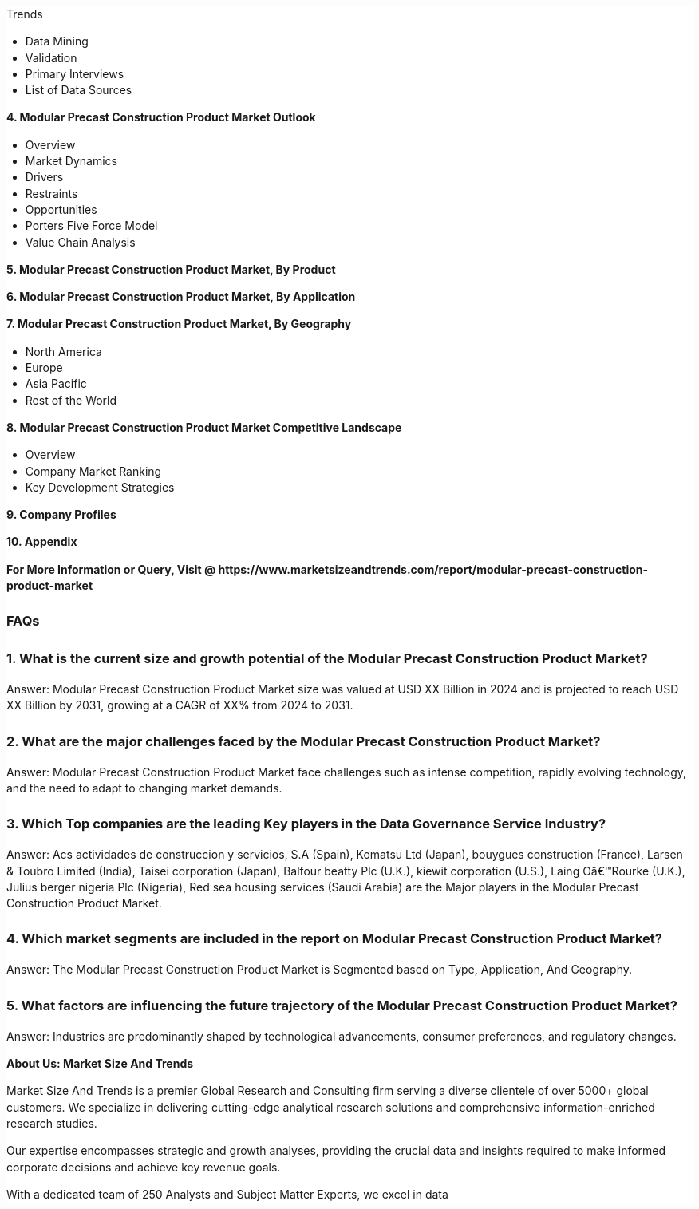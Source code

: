 Trends</span></strong></p></div><div class="" data-test-id=""><ul><li><span class="">Data Mining</span></li><li><span class="">Validation</span></li><li><span class="">Primary Interviews</span></li><li><span class="">List of Data Sources</span></li></ul></div><div class="" data-test-id=""><p><strong><span class="">4. Modular Precast Construction Product Market Outlook</span></strong></p></div><div class="" data-test-id=""><ul><li><span class="">Overview</span></li><li><span class="">Market Dynamics</span></li><li><span class="">Drivers</span></li><li><span class="">Restraints</span></li><li><span class="">Opportunities</span></li><li><span class="">Porters Five Force Model</span></li><li><span class="">Value Chain Analysis</span></li></ul></div><div class="" data-test-id=""><p><strong><span class="">5. Modular Precast Construction Product Market, By Product</span></strong></p></div><div class="" data-test-id=""><p><strong><span class="">6. Modular Precast Construction Product Market, By Application</span></strong></p></div><div class="" data-test-id=""><p><strong><span class="">7. Modular Precast Construction Product Market, By Geography</span></strong></p></div><div class="" data-test-id=""><ul><li><span class="">North America</span></li><li><span class="">Europe</span></li><li><span class="">Asia Pacific</span></li><li><span class="">Rest of the World</span></li></ul></div><div class="" data-test-id=""><p><strong><span class="">8. Modular Precast Construction Product Market Competitive Landscape</span></strong></p></div><div class="" data-test-id=""><ul><li><span class="">Overview</span></li><li><span class="">Company Market Ranking</span></li><li><span class="">Key Development Strategies</span></li></ul></div><div class="" data-test-id=""><p><strong><span class="">9. Company Profiles</span></strong></p></div><div class="" data-test-id=""><p><strong><span class="">10. Appendix</span></strong></p></div><div class="" data-test-id=""><p><strong><span class="">For More Information or Query, Visit @ <a href="https://www.marketsizeandtrends.com/report/modular-precast-construction-product-market" target="_blank">https://www.marketsizeandtrends.com/report/modular-precast-construction-product-market</a></span></strong></p></div><div class="" data-test-id=""><div class="article-main__content" data-test-id="publishing-text-block"><h3><strong><span class="">FAQs</span></strong></h3></div><div class="article-main__content" data-test-id="publishing-text-block"><h3><span class="">1. What is the current size and growth potential of the Modular Precast Construction Product Market?</span></h3></div><div class="article-main__content" data-test-id="publishing-text-block"><p><span class="font-[700]">Answer</span><span class="">: Modular Precast Construction Product Market size was valued at USD XX Billion in 2024 and is projected to reach USD XX Billion by 2031, growing at a CAGR of XX% from 2024 to 2031.</span></p></div><div class="article-main__content" data-test-id="publishing-text-block"><h3><span class="">2. What are the major challenges faced by the Modular Precast Construction Product Market?</span></h3></div><div class="article-main__content" data-test-id="publishing-text-block"><p><span class="font-[700]">Answer</span><span class="">: Modular Precast Construction Product Market face challenges such as intense competition, rapidly evolving technology, and the need to adapt to changing market demands.</span></p></div><div class="article-main__content" data-test-id="publishing-text-block"><h3><span class="">3. Which Top companies are the leading Key players in the Data Governance Service Industry?</span></h3></div><div class="article-main__content" data-test-id="publishing-text-block"><p><span class="font-[700]">Answer</span><span class="">: Acs actividades de construccion y servicios, S.A (Spain), Komatsu Ltd (Japan), bouygues construction (France), Larsen & Toubro Limited (India), Taisei corporation (Japan), Balfour beatty Plc (U.K.), kiewit corporation (U.S.), Laing Oâ€™Rourke (U.K.), Julius berger nigeria Plc (Nigeria), Red sea housing services (Saudi Arabia) are the Major players in the Modular Precast Construction Product Market.</span></p></div><div class="article-main__content" data-test-id="publishing-text-block"><h3><span class="">4. Which market segments are included in the report on Modular Precast Construction Product Market?</span></h3></div><div class="article-main__content" data-test-id="publishing-text-block"><p><span class="font-[700]">Answer</span><span class="">: The Modular Precast Construction Product Market is Segmented based on Type, Application, And Geography.</span></p></div><div class="article-main__content" data-test-id="publishing-text-block"><h3><span class="">5. What factors are influencing the future trajectory of the Modular Precast Construction Product Market?</span></h3></div><div class="article-main__content" data-test-id="publishing-text-block"><p><span class="font-[700]">Answer:</span><span class="">&nbsp;Industries are predominantly shaped by technological advancements, consumer preferences, and regulatory changes.</span></p></div><p><strong><span class="">About Us: Market Size And Trends</span></strong></p></div><div class="" data-test-id=""><p><span class="">Market Size And Trends is a premier Global Research and Consulting firm serving a diverse clientele of over 5000+ global customers. We specialize in delivering cutting-edge analytical research solutions and comprehensive information-enriched research studies.</span></p></div><div class="" data-test-id=""><p><span class="">Our expertise encompasses strategic and growth analyses, providing the crucial data and insights required to make informed corporate decisions and achieve key revenue goals.</span></p></div><div class="" data-test-id=""><p><span class="">With a dedicated team of 250 Analysts and Subject Matter Experts, we excel in data